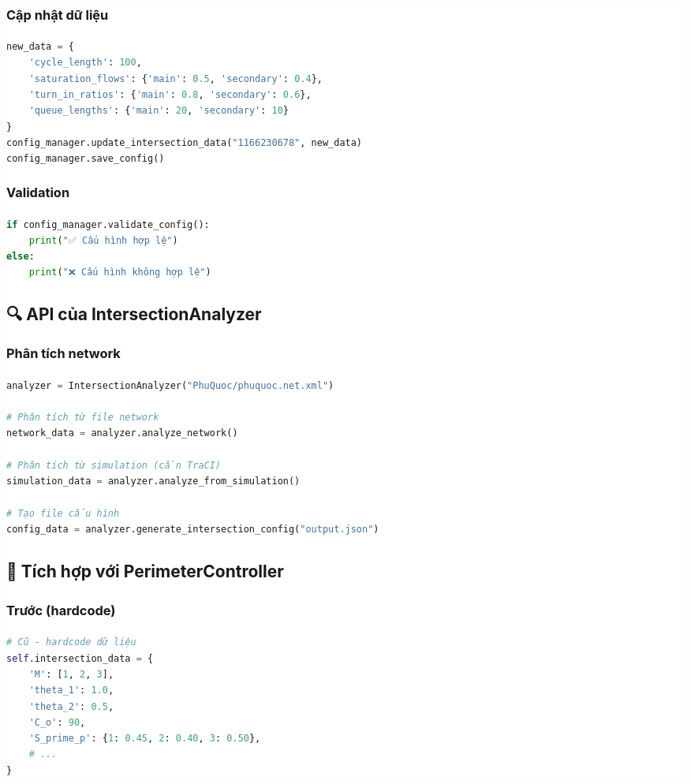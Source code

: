 ### **Cập nhật dữ liệu**
```python
new_data = {
    'cycle_length': 100,
    'saturation_flows': {'main': 0.5, 'secondary': 0.4},
    'turn_in_ratios': {'main': 0.8, 'secondary': 0.6},
    'queue_lengths': {'main': 20, 'secondary': 10}
}
config_manager.update_intersection_data("1166230678", new_data)
config_manager.save_config()
```

### **Validation**
```python
if config_manager.validate_config():
    print("✅ Cấu hình hợp lệ")
else:
    print("❌ Cấu hình không hợp lệ")
```

## 🔍 API của IntersectionAnalyzer

### **Phân tích network**
```python
analyzer = IntersectionAnalyzer("PhuQuoc/phuquoc.net.xml")

# Phân tích từ file network
network_data = analyzer.analyze_network()

# Phân tích từ simulation (cần TraCI)
simulation_data = analyzer.analyze_from_simulation()

# Tạo file cấu hình
config_data = analyzer.generate_intersection_config("output.json")
```

## 🎯 Tích hợp với PerimeterController

### **Trước (hardcode)**
```python
# Cũ - hardcode dữ liệu
self.intersection_data = {
    'M': [1, 2, 3],
    'theta_1': 1.0,
    'theta_2': 0.5,
    'C_o': 90,
    'S_prime_p': {1: 0.45, 2: 0.40, 3: 0.50},
    # ...
}
```
